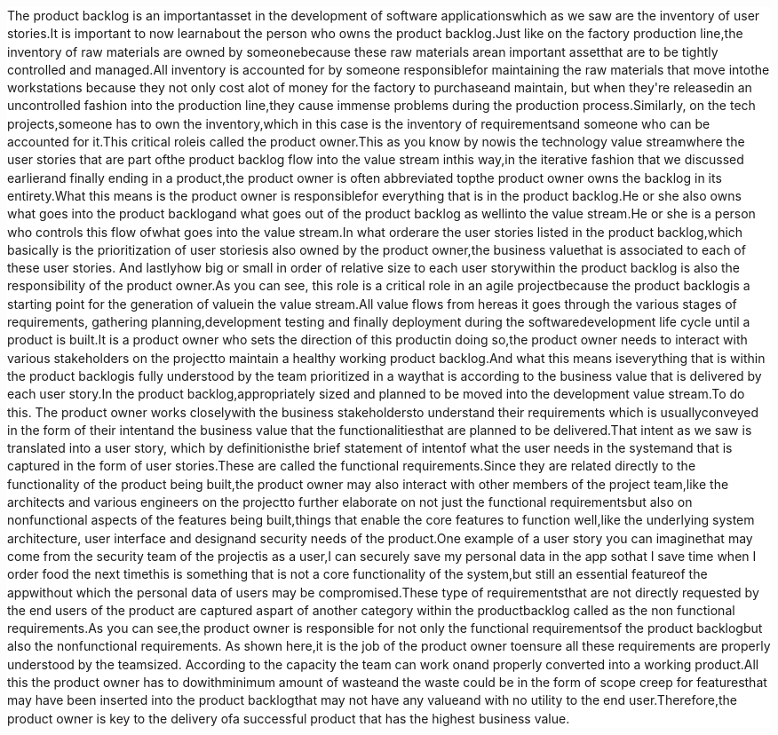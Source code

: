 The product backlog is an importantasset in the development of software applicationswhich as we saw are the inventory of user stories.It is important to now learnabout the person who owns the product backlog.Just like on the factory production line,the inventory of raw materials are owned by someonebecause these raw materials arean important assetthat are to be tightly controlled and managed.All inventory is accounted for by someone responsiblefor maintaining the raw materials that move intothe workstations because they not only cost alot of money for the factory to purchaseand maintain, but when they're releasedin an uncontrolled fashion into the production line,they cause immense problems during the production process.Similarly, on the tech projects,someone has to own the inventory,which in this case is the inventory of requirementsand someone who can be accounted for it.This critical roleis called the product owner.This as you know by nowis the technology value streamwhere the user stories that are part ofthe product backlog flow into the value stream inthis way,in the iterative fashion that we discussed earlierand finally ending in a product,the product owner is often abbreviated topthe product owner owns the backlog in its entirety.What this means is the product owner is responsiblefor everything that is in the product backlog.He or she also owns what goes into the product backlogand what goes out of the product backlog as wellinto the value stream.He or she is a person who controls this flow ofwhat goes into the value stream.In what orderare the user stories listed in the product backlog,which basically is the prioritization of user storiesis also owned by the product owner,the business valuethat is associated to each of these user stories. And lastlyhow big or small in order of relative size to each user storywithin the product backlog is also the responsibility of the product owner.As you can see, this role is a critical role in an agile projectbecause the product backlogis a starting point for the generation of valuein the value stream.All value flows from hereas it goes through the various stages of requirements, gathering planning,development testing and finally deployment during the softwaredevelopment life cycle until a product is built.It is a product owner who sets the direction of this productin doing so,the product owner needs to interact with various stakeholders on the projectto maintain a healthy working product backlog.And what this means iseverything that is within the product backlogis fully understood by the team prioritized in a waythat is according to the business value that is delivered by each user story.In the product backlog,appropriately sized and planned to be moved into the development value stream.To do this. The product owner works closelywith the business stakeholdersto understand their requirements which is usuallyconveyed in the form of their intentand the business value that the functionalitiesthat are planned to be delivered.That intent as we saw is translated into a user story, which by definitionisthe brief statement of intentof what the user needs in the systemand that is captured in the form of user stories.These are called the functional requirements.Since they are related directly to the functionality of the product being built,the product owner may also interact with other members of the project team,like the architects and various engineers on the projectto further elaborate on not just the functional requirementsbut also on nonfunctional aspects of the features being built,things that enable the core features to function well,like the underlying system architecture, user interface and designand security needs of the product.One example of a user story you can imaginethat may come from the security team of the projectis as a user,I can securely save my personal data in the app sothat I save time when I order food the next timethis is something that is not a core functionality of the system,but still an essential featureof the appwithout which the personal data of users may be compromised.These type of requirementsthat are not directly requested by the end users of the product are captured aspart of another category within the productbacklog called as the non functional requirements.As you can see,the product owner is responsible for not only the functional requirementsof the product backlogbut also the nonfunctional requirements. As shown here,it is the job of the product owner toensure all these requirements are properly understood by the teamsized. According to the capacity the team can work onand properly converted into a working product.All this the product owner has to dowithminimum amount of wasteand the waste could be in the form of scope creep for featuresthat may have been inserted into the product backlogthat may not have any valueand with no utility to the end user.Therefore,the product owner is key to the delivery ofa successful product that has the highest business value.
